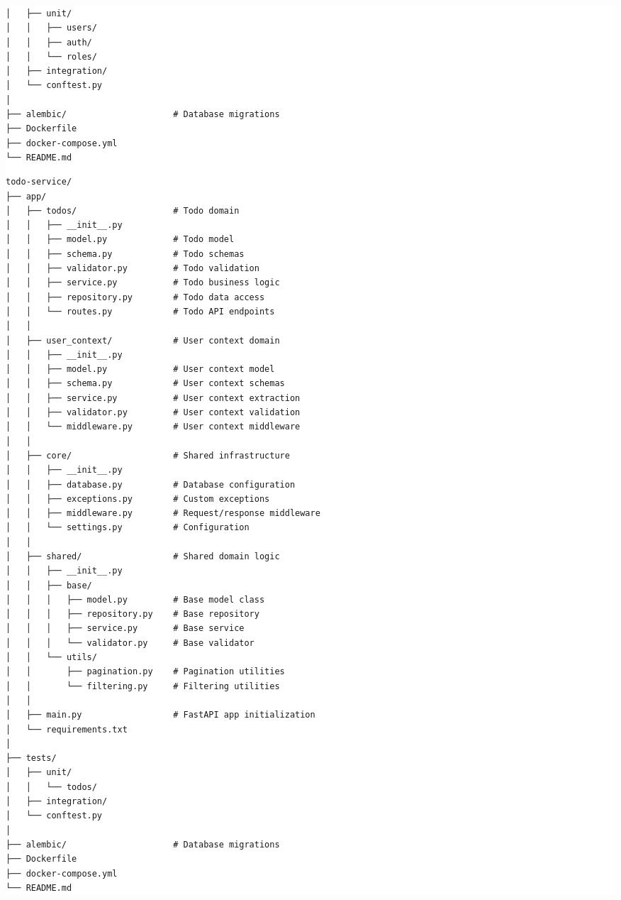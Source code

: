 ```plaintext
│   ├── unit/
│   │   ├── users/
│   │   ├── auth/
│   │   └── roles/
│   ├── integration/
│   └── conftest.py
│
├── alembic/                     # Database migrations
├── Dockerfile
├── docker-compose.yml
└── README.md
```

```plaintext
todo-service/
├── app/
│   ├── todos/                   # Todo domain
│   │   ├── __init__.py
│   │   ├── model.py             # Todo model
│   │   ├── schema.py            # Todo schemas
│   │   ├── validator.py         # Todo validation
│   │   ├── service.py           # Todo business logic
│   │   ├── repository.py        # Todo data access
│   │   └── routes.py            # Todo API endpoints
│   │
│   ├── user_context/            # User context domain
│   │   ├── __init__.py
│   │   ├── model.py             # User context model
│   │   ├── schema.py            # User context schemas
│   │   ├── service.py           # User context extraction
│   │   ├── validator.py         # User context validation
│   │   └── middleware.py        # User context middleware
│   │
│   ├── core/                    # Shared infrastructure
│   │   ├── __init__.py
│   │   ├── database.py          # Database configuration
│   │   ├── exceptions.py        # Custom exceptions
│   │   ├── middleware.py        # Request/response middleware
│   │   └── settings.py          # Configuration
│   │
│   ├── shared/                  # Shared domain logic
│   │   ├── __init__.py
│   │   ├── base/
│   │   │   ├── model.py         # Base model class
│   │   │   ├── repository.py    # Base repository
│   │   │   ├── service.py       # Base service
│   │   │   └── validator.py     # Base validator
│   │   └── utils/
│   │       ├── pagination.py    # Pagination utilities
│   │       └── filtering.py     # Filtering utilities
│   │
│   ├── main.py                  # FastAPI app initialization
│   └── requirements.txt
│
├── tests/
│   ├── unit/
│   │   └── todos/
│   ├── integration/
│   └── conftest.py
│
├── alembic/                     # Database migrations
├── Dockerfile
├── docker-compose.yml
└── README.md
```